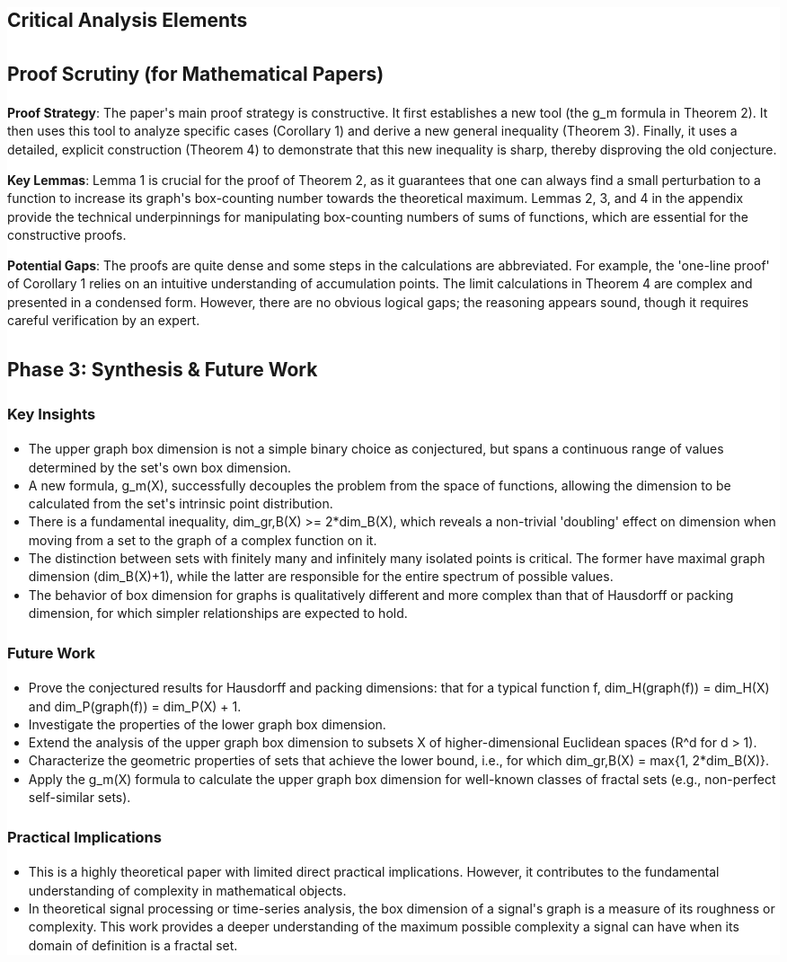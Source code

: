 ## Critical Analysis Elements

## Proof Scrutiny (for Mathematical Papers)

**Proof Strategy**: The paper's main proof strategy is constructive. It first establishes a new tool (the g_m formula in Theorem 2). It then uses this tool to analyze specific cases (Corollary 1) and derive a new general inequality (Theorem 3). Finally, it uses a detailed, explicit construction (Theorem 4) to demonstrate that this new inequality is sharp, thereby disproving the old conjecture.

**Key Lemmas**: Lemma 1 is crucial for the proof of Theorem 2, as it guarantees that one can always find a small perturbation to a function to increase its graph's box-counting number towards the theoretical maximum. Lemmas 2, 3, and 4 in the appendix provide the technical underpinnings for manipulating box-counting numbers of sums of functions, which are essential for the constructive proofs.

**Potential Gaps**: The proofs are quite dense and some steps in the calculations are abbreviated. For example, the 'one-line proof' of Corollary 1 relies on an intuitive understanding of accumulation points. The limit calculations in Theorem 4 are complex and presented in a condensed form. However, there are no obvious logical gaps; the reasoning appears sound, though it requires careful verification by an expert.

## Phase 3: Synthesis & Future Work

### Key Insights
- The upper graph box dimension is not a simple binary choice as conjectured, but spans a continuous range of values determined by the set's own box dimension.
- A new formula, g_m(X), successfully decouples the problem from the space of functions, allowing the dimension to be calculated from the set's intrinsic point distribution.
- There is a fundamental inequality, dim_gr,B(X) >= 2*dim_B(X), which reveals a non-trivial 'doubling' effect on dimension when moving from a set to the graph of a complex function on it.
- The distinction between sets with finitely many and infinitely many isolated points is critical. The former have maximal graph dimension (dim_B(X)+1), while the latter are responsible for the entire spectrum of possible values.
- The behavior of box dimension for graphs is qualitatively different and more complex than that of Hausdorff or packing dimension, for which simpler relationships are expected to hold.

### Future Work
- Prove the conjectured results for Hausdorff and packing dimensions: that for a typical function f, dim_H(graph(f)) = dim_H(X) and dim_P(graph(f)) = dim_P(X) + 1.
- Investigate the properties of the lower graph box dimension.
- Extend the analysis of the upper graph box dimension to subsets X of higher-dimensional Euclidean spaces (R^d for d > 1).
- Characterize the geometric properties of sets that achieve the lower bound, i.e., for which dim_gr,B(X) = max{1, 2*dim_B(X)}.
- Apply the g_m(X) formula to calculate the upper graph box dimension for well-known classes of fractal sets (e.g., non-perfect self-similar sets).

### Practical Implications
- This is a highly theoretical paper with limited direct practical implications. However, it contributes to the fundamental understanding of complexity in mathematical objects.
- In theoretical signal processing or time-series analysis, the box dimension of a signal's graph is a measure of its roughness or complexity. This work provides a deeper understanding of the maximum possible complexity a signal can have when its domain of definition is a fractal set.

